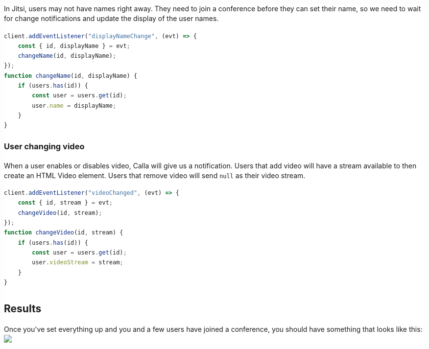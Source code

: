 In Jitsi, users may not have names right away. They need to join a conference before they can set their name, so we need to wait for change notifications and update the display of the user names.
```javascript
client.addEventListener("displayNameChange", (evt) => {
    const { id, displayName } = evt;
    changeName(id, displayName);
});
function changeName(id, displayName) {
    if (users.has(id)) {
        const user = users.get(id);
        user.name = displayName;
    }
}
```

### User changing video
When a user enables or disables video, Calla will give us a notification. Users that add video will have a stream available to then create an HTML Video element. Users that remove video will send `null` as their video stream.
```javascript
client.addEventListener("videoChanged", (evt) => {
    const { id, stream } = evt;
    changeVideo(id, stream);
});
function changeVideo(id, stream) {
    if (users.has(id)) {
        const user = users.get(id);
        user.videoStream = stream;
    }
}
```

## Results

Once you've set everything up and you and a few users have joined a conference, you should have something that looks like this:
<img src="https://raw.githubusercontent.com/capnmidnight/Calla/master/Calla/doc/basic/tutorial2.png">